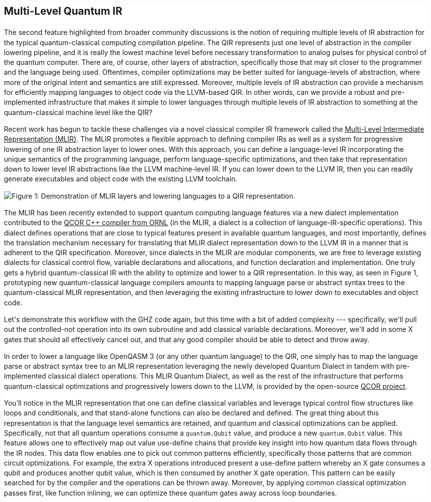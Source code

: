 ## Multi-Level Quantum IR
The second feature highlighted from broader community discussions is the notion of requiring multiple levels of IR abstraction for the typical quantum-classical computing compilation pipeline. The QIR represents just one level of abstraction in the compiler lowering pipeline, and it is really the lowest machine level before necessary transformation to analog pulses for physical control of the quantum computer. There are, of course, other layers of abstraction, specifically those that may sit closer to the programmer and the language being used. Oftentimes, compiler optimizations may be better suited for language-levels of abstraction, where more of the original intent and semantics are still expressed. Moreover, multiple levels of IR abstraction can provide a mechanism for efficiently mapping languages to object code via the LLVM-based QIR. In other words, can we provide a robust and pre-implemented infrastructure that makes it simple to lower languages through multiple levels of IR abstraction to something at the quantum-classical machine level like the QIR?

Recent work has begun to tackle these challenges via a novel classical compiler IR framework called the [Multi-Level Intermediate Representation (MLIR)](https://mlir.llvm.org). The MLIR promotes a flexible approach to defining compiler IRs as well as a system for progressive lowering of one IR abstraction layer to lower ones. With this approach, you can define a language-level IR incorporating the unique semantics of the programming language, perform language-specific optimizations, and then take that representation down to lower level IR abstractions like the LLVM machine-level IR. If you can lower down to the LLVM IR, then you can readily generate executables and object code with the existing LLVM toolchain.

![Figure 1: Demonstration of MLIR layers and lowering languages to a QIR representation.](../images/quantum_mlir_layers.png "MLIR layers lowering languages to the QIR.")

The MLIR has been recently extended to support quantum computing language features via a new dialect implementation contributed to the [QCOR C++ compiler from ORNL](https://github.com/qir-alliance/qcor) (in the MLIR, a dialect is a collection of language-IR-specific operations). This dialect defines operations that are close to typical features present in available quantum languages, and most importantly, defines the translation mechanism necessary for translating that MLIR dialect representation down to the LLVM IR in a manner that is adherent to the QIR specification. Moreover, since dialects in the MLIR are modular components, we are free to leverage existing dialects for classical control flow, variable declarations and allocations, and function declaration and implementation. One truly gets a hybrid quantum-classical IR with the ability to optimize and lower to a QIR representation. In this way, as seen in Figure 1, prototyping new quantum-classical language compilers amounts to mapping language parse or abstract syntax trees to the quantum-classical MLIR representation, and then leveraging the existing infrastructure to lower down to executables and object code.

Let's demonstrate this workflow with the GHZ code again, but this time with a bit of added complexity --- specifically, we'll pull out the controlled-not operation into its own subroutine and add classical variable declarations. Moreover, we'll add in some X gates that should all effectively cancel out, and that any good compiler should be able to detect and throw away.
<script src="snippets/mlir_ghz_qasm.js"></script>
In order to lower a language like OpenQASM 3 (or any other quantum language) to the QIR, one simply has to map the language parse or abstract syntax tree to an MLIR representation leveraging the newly developed Quantum Dialect in tandem with pre-implemented classical dialect operations. This MLIR Quantum Dialect, as well as the rest of the infrastructure that performs quantum-classical optimizations and progressively lowers down to the LLVM, is provided by the open-source [QCOR project](https://github.com/qir-alliance/qcor/tree/master/mlir).
<script src="snippets/mlir_ghz_mlir_code.js"></script>
You’ll notice in the MLIR representation that one can define classical variables and leverage typical control flow structures like loops and conditionals, and that stand-alone functions can also be declared and defined. The great thing about this representation is that the language level semantics are retained, and quantum and classical optimizations can be applied. Specifically, not that all quantum operations consume a `quantum.Qubit` value, and produce a new `quantum.Qubit` value. This feature allows one to effectively map out value use-define chains that provide key insight into how quantum data flows through the IR nodes. This data flow enables one to pick out common patterns efficiently, specifically those patterns that are common circuit optimizations. For example, the extra X operations introduced present a use-define pattern whereby an X gate consumes a qubit and produces another qubit value, which is then consumed by another X gate operation. This pattern can be easily searched for by the compiler and the operations can be thrown away. Moreover, by applying common classical optimization passes first, like function inlining, we can optimize these quantum gates away across loop boundaries.
<script src="snippets/mlir_ghz_opt.js"></script>